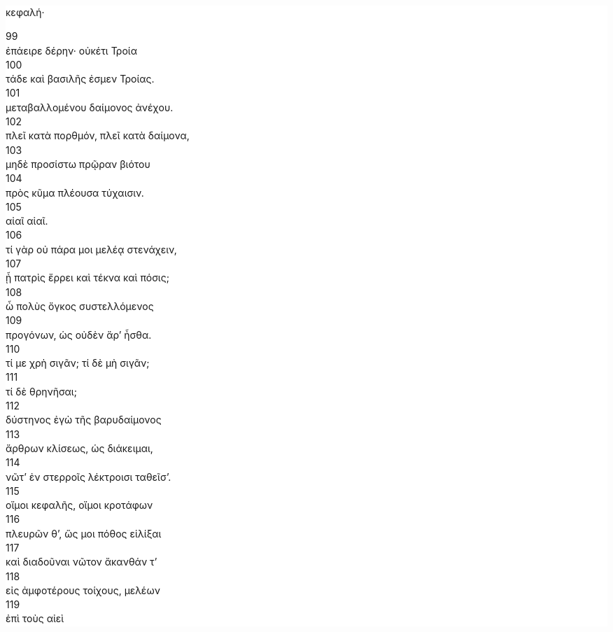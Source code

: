 <span class="w" o="3483">κεφαλή</span><span class="p" o="3490">·</span></div></div><div class="textpart  leaf o"><div>99</div> <div class="b"><span class="w" o="3491">ἐπάειρε</span> <span class="w" o="3498">δέρην</span><span class="p" o="3504">·</span> <span class="w" o="3505">οὐκέτι</span> <span class="w" o="3511">Τροία</span></div></div><div class="textpart  leaf o"><div>100</div> <div class="b"><span class="w" o="3516">τάδε</span> <span class="w" o="3520">καὶ</span> <span class="w" o="3523">βασιλῆς</span> <span class="w" o="3530">ἐσμεν</span> <span class="w" o="3535">Τροίας</span><span class="p" o="3542">.</span></div></div><div class="textpart  leaf o"><div>101</div> <div class="b"><span class="w" o="3543">μεταβαλλομένου</span> <span class="w" o="3557">δαίμονος</span> <span class="w" o="3565">ἀνέχου</span><span class="p" o="3572">.</span></div></div><div class="textpart  leaf o"><div>102</div> <div class="b"><span class="w" o="3573">πλεῖ</span> <span class="w" o="3577">κατὰ</span> <span class="w" o="3581">πορθμόν</span><span class="p" o="3589">,</span> <span class="w" o="3590">πλεῖ</span> <span class="w" o="3594">κατὰ</span> <span class="w" o="3598">δαίμονα</span><span class="p" o="3606">,</span></div></div><div class="textpart  leaf o"><div>103</div> <div class="b"><span class="w" o="3607">μηδὲ</span> <span class="w" o="3611">προσίστω</span> <span class="w" o="3619">πρῷραν</span> <span class="w" o="3625">βιότου</span></div></div><div class="textpart  leaf o"><div>104</div> <div class="b"><span class="w" o="3631">πρὸς</span> <span class="w" o="3635">κῦμα</span> <span class="w" o="3639">πλέουσα</span> <span class="w" o="3646">τύχαισιν</span><span class="p" o="3655">.</span></div></div><div class="textpart  leaf o"><div>105</div> <div class="b"><span class="w" o="3656">αἰαῖ</span> <span class="w" o="3660">αἰαῖ</span><span class="p" o="3665">.</span></div></div><div class="textpart  leaf o"><div>106</div> <div class="b"><span class="w" o="3666">τί</span> <span class="w" o="3668">γὰρ</span> <span class="w" o="3671">οὐ</span> <span class="w" o="3673">πάρα</span> <span class="w" o="3677">μοι</span> <span class="w" o="3680">μελέᾳ</span> <span class="w" o="3685">στενάχειν</span><span class="p" o="3695">,</span></div></div><div class="textpart  leaf o"><div>107</div> <div class="b"><span class="w" o="3696">ᾗ</span> <span class="w" o="3697">πατρὶς</span> <span class="w" o="3703">ἔρρει</span> <span class="w" o="3708">καὶ</span> <span class="w" o="3711">τέκνα</span> <span class="w" o="3716">καὶ</span> <span class="w" o="3719">πόσις</span><span class="p" o="3725">;</span></div></div><div class="textpart  leaf o"><div>108</div> <div class="b"><span class="w" o="3726">ὦ</span> <span class="w" o="3727">πολὺς</span> <span class="w" o="3732">ὄγκος</span> <span class="w" o="3737">συστελλόμενος</span></div></div><div class="textpart  leaf o"><div>109</div> <div class="b"><span class="w" o="3750">προγόνων</span><span class="p" o="3759">,</span> <span class="w" o="3760">ὡς</span> <span class="w" o="3762">οὐδὲν</span> <span class="w" o="3767">ἄρʼ</span> <span class="w" o="3770">ἦσθα</span><span class="p" o="3775">.</span></div></div><div class="textpart  leaf o"><div>110</div> <div class="b"><span class="w" o="3776">τί</span> <span class="w" o="3778">με</span> <span class="w" o="3780">χρὴ</span> <span class="w" o="3783">σιγᾶν</span><span class="p" o="3789">;</span> <span class="w" o="3790">τί</span> <span class="w" o="3792">δὲ</span> <span class="w" o="3794">μὴ</span> <span class="w" o="3796">σιγᾶν</span><span class="p" o="3802">;</span></div></div><div class="textpart  leaf o"><div>111</div> <div class="b"><span class="w" o="3803">τί</span> <span class="w" o="3805">δὲ</span> <span class="w" o="3807">θρηνῆσαι</span><span class="p" o="3816">;</span></div></div><div class="textpart  leaf o"><div>112</div> <div class="b"><span class="w" o="3817">δύστηνος</span> <span class="w" o="3825">ἐγὼ</span> <span class="w" o="3828">τῆς</span> <span class="w" o="3831">βαρυδαίμονος</span></div></div><div class="textpart  leaf o"><div>113</div> <div class="b"><span class="w" o="3843">ἄρθρων</span> <span class="w" o="3849">κλίσεως</span><span class="p" o="3857">,</span> <span class="w" o="3858">ὡς</span> <span class="w" o="3860">διάκειμαι</span><span class="p" o="3870">,</span></div></div><div class="textpart  leaf o"><div>114</div> <div class="b"><span class="w" o="3871">νῶτʼ</span> <span class="w" o="3875">ἐν</span> <span class="w" o="3877">στερροῖς</span> <span class="w" o="3885">λέκτροισι</span> <span class="w" o="3894">ταθεῖσʼ</span><span class="p" o="3902">.</span></div></div><div class="textpart  leaf o"><div>115</div> <div class="b"><span class="w" o="3903">οἴμοι</span> <span class="w" o="3908">κεφαλῆς</span><span class="p" o="3916">,</span> <span class="w" o="3917">οἴμοι</span> <span class="w" o="3922">κροτάφων</span></div></div><div class="textpart  leaf o"><div>116</div> <div class="b"><span class="w" o="3930">πλευρῶν</span> <span class="w" o="3937">θʼ</span><span class="p" o="3940">,</span> <span class="w" o="3941">ὥς</span> <span class="w" o="3943">μοι</span> <span class="w" o="3946">πόθος</span> <span class="w" o="3951">εἱλίξαι</span></div></div><div class="textpart  leaf o"><div>117</div> <div class="b"><span class="w" o="3958">καὶ</span> <span class="w" o="3961">διαδοῦναι</span> <span class="w" o="3970">νῶτον</span> <span class="w" o="3975">ἄκανθάν</span> <span class="w" o="3982">τʼ</span></div></div><div class="textpart  leaf o"><div>118</div> <div class="b"><span class="w" o="3984">εἰς</span> <span class="w" o="3987">ἀμφοτέρους</span> <span class="w" o="3997">τοίχους</span><span class="p" o="4005">,</span> <span class="w" o="4006">μελέων</span></div></div><div class="textpart  leaf o"><div>119</div> <div class="b"><span class="w" o="4012">ἐπὶ</span> <span class="w" o="4015">τοὺς</span> <span class="w" o="4019">αἰεὶ</span>